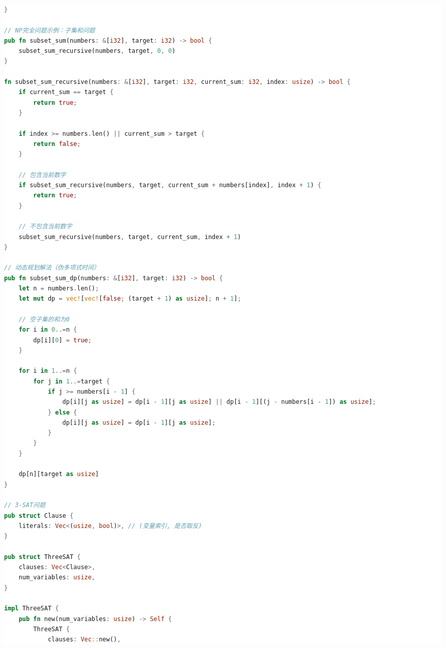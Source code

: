 ```rust
}

// NP完全问题示例：子集和问题
pub fn subset_sum(numbers: &[i32], target: i32) -> bool {
    subset_sum_recursive(numbers, target, 0, 0)
}

fn subset_sum_recursive(numbers: &[i32], target: i32, current_sum: i32, index: usize) -> bool {
    if current_sum == target {
        return true;
    }
    
    if index >= numbers.len() || current_sum > target {
        return false;
    }
    
    // 包含当前数字
    if subset_sum_recursive(numbers, target, current_sum + numbers[index], index + 1) {
        return true;
    }
    
    // 不包含当前数字
    subset_sum_recursive(numbers, target, current_sum, index + 1)
}

// 动态规划解法（伪多项式时间）
pub fn subset_sum_dp(numbers: &[i32], target: i32) -> bool {
    let n = numbers.len();
    let mut dp = vec![vec![false; (target + 1) as usize]; n + 1];
    
    // 空子集的和为0
    for i in 0..=n {
        dp[i][0] = true;
    }
    
    for i in 1..=n {
        for j in 1..=target {
            if j >= numbers[i - 1] {
                dp[i][j as usize] = dp[i - 1][j as usize] || dp[i - 1][(j - numbers[i - 1]) as usize];
            } else {
                dp[i][j as usize] = dp[i - 1][j as usize];
            }
        }
    }
    
    dp[n][target as usize]
}

// 3-SAT问题
pub struct Clause {
    literals: Vec<(usize, bool)>, // (变量索引, 是否取反)
}

pub struct ThreeSAT {
    clauses: Vec<Clause>,
    num_variables: usize,
}

impl ThreeSAT {
    pub fn new(num_variables: usize) -> Self {
        ThreeSAT {
            clauses: Vec::new(),
```